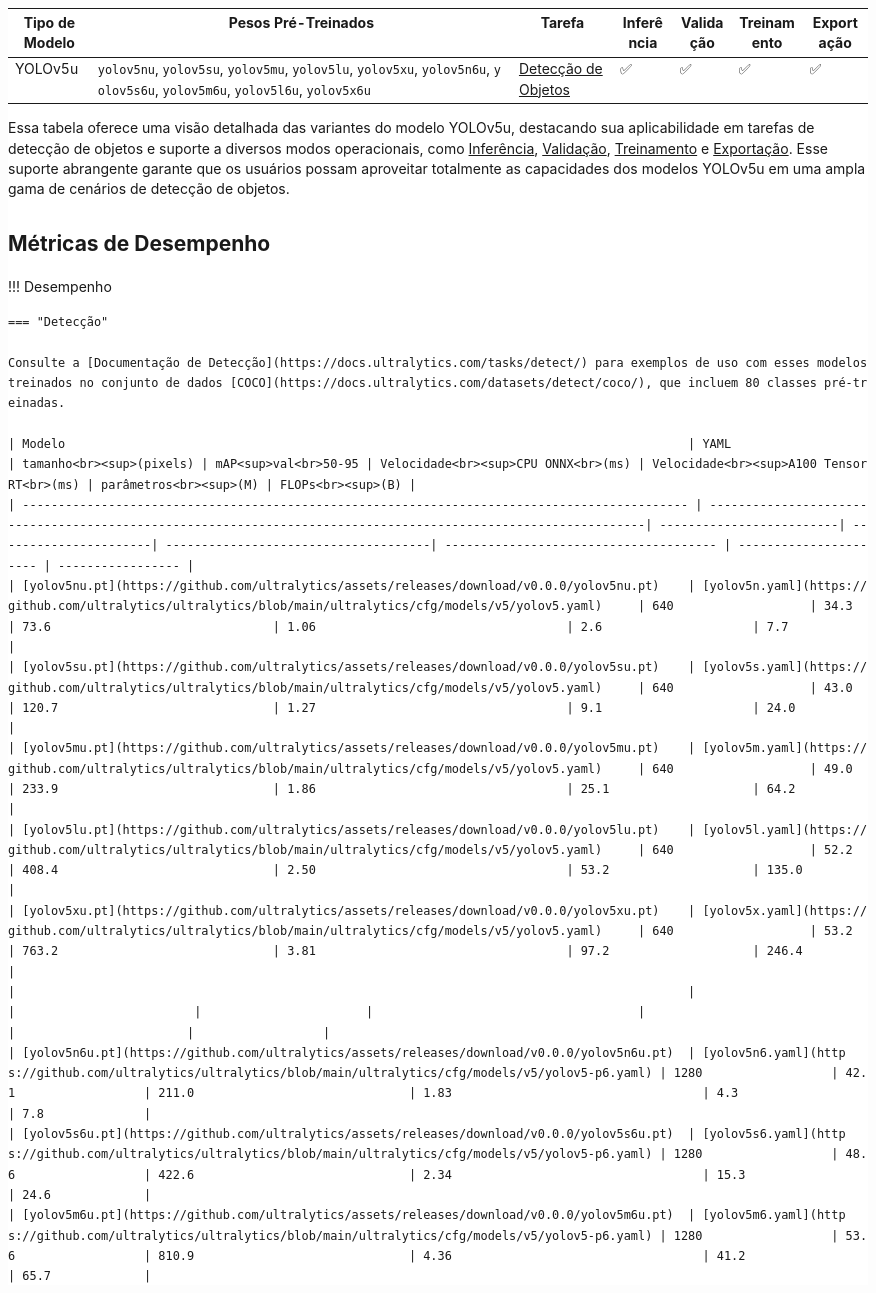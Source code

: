 | Tipo de Modelo | Pesos Pré-Treinados                                                                                                         | Tarefa                                    | Inferência | Validação | Treinamento | Exportação |
| -------------- | --------------------------------------------------------------------------------------------------------------------------- | ----------------------------------------- | ---------- | --------- | ----------- | ---------- |
| YOLOv5u        | `yolov5nu`, `yolov5su`, `yolov5mu`, `yolov5lu`, `yolov5xu`, `yolov5n6u`, `yolov5s6u`, `yolov5m6u`, `yolov5l6u`, `yolov5x6u` | [Detecção de Objetos](../tasks/detect.md) | ✅         | ✅        | ✅          | ✅         |

Essa tabela oferece uma visão detalhada das variantes do modelo YOLOv5u, destacando sua aplicabilidade em tarefas de detecção de objetos e suporte a diversos modos operacionais, como [Inferência](../modes/predict.md), [Validação](../modes/val.md), [Treinamento](../modes/train.md) e [Exportação](../modes/export.md). Esse suporte abrangente garante que os usuários possam aproveitar totalmente as capacidades dos modelos YOLOv5u em uma ampla gama de cenários de detecção de objetos.

## Métricas de Desempenho

!!! Desempenho

    === "Detecção"

    Consulte a [Documentação de Detecção](https://docs.ultralytics.com/tasks/detect/) para exemplos de uso com esses modelos treinados no conjunto de dados [COCO](https://docs.ultralytics.com/datasets/detect/coco/), que incluem 80 classes pré-treinadas.

    | Modelo                                                                                       | YAML                                                                                                           | tamanho<br><sup>(pixels) | mAP<sup>val<br>50-95 | Velocidade<br><sup>CPU ONNX<br>(ms) | Velocidade<br><sup>A100 TensorRT<br>(ms) | parâmetros<br><sup>(M) | FLOPs<br><sup>(B) |
    | --------------------------------------------------------------------------------------------- | ---------------------------------------------------------------------------------------------------------------| -------------------------| ----------------------| -------------------------------------| -------------------------------------- | ---------------------- | ----------------- |
    | [yolov5nu.pt](https://github.com/ultralytics/assets/releases/download/v0.0.0/yolov5nu.pt)    | [yolov5n.yaml](https://github.com/ultralytics/ultralytics/blob/main/ultralytics/cfg/models/v5/yolov5.yaml)     | 640                   | 34.3                  | 73.6                               | 1.06                                   | 2.6                     | 7.7              |
    | [yolov5su.pt](https://github.com/ultralytics/assets/releases/download/v0.0.0/yolov5su.pt)    | [yolov5s.yaml](https://github.com/ultralytics/ultralytics/blob/main/ultralytics/cfg/models/v5/yolov5.yaml)     | 640                   | 43.0                  | 120.7                              | 1.27                                   | 9.1                     | 24.0             |
    | [yolov5mu.pt](https://github.com/ultralytics/assets/releases/download/v0.0.0/yolov5mu.pt)    | [yolov5m.yaml](https://github.com/ultralytics/ultralytics/blob/main/ultralytics/cfg/models/v5/yolov5.yaml)     | 640                   | 49.0                  | 233.9                              | 1.86                                   | 25.1                    | 64.2             |
    | [yolov5lu.pt](https://github.com/ultralytics/assets/releases/download/v0.0.0/yolov5lu.pt)    | [yolov5l.yaml](https://github.com/ultralytics/ultralytics/blob/main/ultralytics/cfg/models/v5/yolov5.yaml)     | 640                   | 52.2                  | 408.4                              | 2.50                                   | 53.2                    | 135.0            |
    | [yolov5xu.pt](https://github.com/ultralytics/assets/releases/download/v0.0.0/yolov5xu.pt)    | [yolov5x.yaml](https://github.com/ultralytics/ultralytics/blob/main/ultralytics/cfg/models/v5/yolov5.yaml)     | 640                   | 53.2                  | 763.2                              | 3.81                                   | 97.2                    | 246.4            |
    |                                                                                              |                                                                                                                 |                         |                       |                                     |                                        |                        |                  |
    | [yolov5n6u.pt](https://github.com/ultralytics/assets/releases/download/v0.0.0/yolov5n6u.pt)  | [yolov5n6.yaml](https://github.com/ultralytics/ultralytics/blob/main/ultralytics/cfg/models/v5/yolov5-p6.yaml) | 1280                  | 42.1                  | 211.0                              | 1.83                                   | 4.3                     | 7.8              |
    | [yolov5s6u.pt](https://github.com/ultralytics/assets/releases/download/v0.0.0/yolov5s6u.pt)  | [yolov5s6.yaml](https://github.com/ultralytics/ultralytics/blob/main/ultralytics/cfg/models/v5/yolov5-p6.yaml) | 1280                  | 48.6                  | 422.6                              | 2.34                                   | 15.3                    | 24.6             |
    | [yolov5m6u.pt](https://github.com/ultralytics/assets/releases/download/v0.0.0/yolov5m6u.pt)  | [yolov5m6.yaml](https://github.com/ultralytics/ultralytics/blob/main/ultralytics/cfg/models/v5/yolov5-p6.yaml) | 1280                  | 53.6                  | 810.9                              | 4.36                                   | 41.2                    | 65.7             |